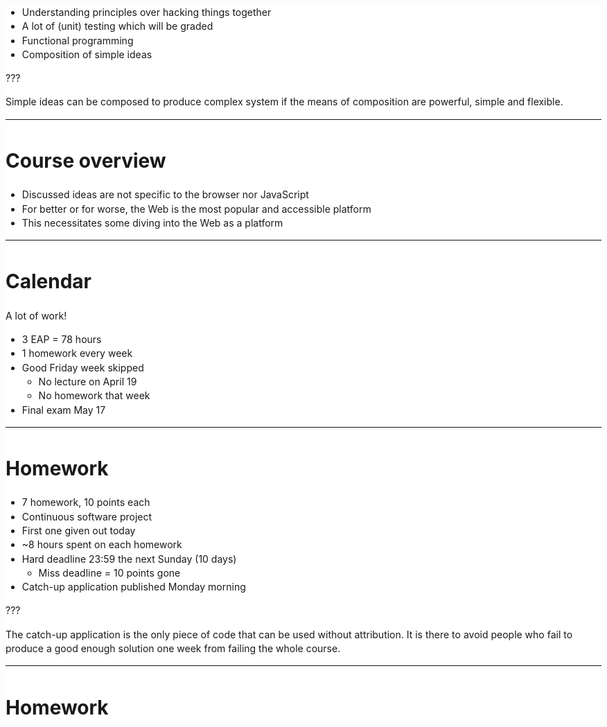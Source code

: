 * Understanding principles over hacking things together
* A lot of (unit) testing which will be graded
* Functional programming
* Composition of simple ideas

???

Simple ideas can be composed to produce complex system if the means of
composition are powerful, simple and flexible.

---

# Course overview

* Discussed ideas are not specific to the browser nor JavaScript
* For better or for worse, the Web is the most popular and accessible platform
* This necessitates some diving into the Web as a platform

---

# Calendar

A lot of work!

* 3 EAP = 78 hours
* 1 homework every week
* Good Friday week skipped
  * No lecture on April 19
  * No homework that week
* Final exam May 17

---

# Homework

* 7 homework, 10 points each
* Continuous software project
* First one given out today
* ~8 hours spent on each homework
* Hard deadline 23:59 the next Sunday (10 days)
  * Miss deadline = 10 points gone
* Catch-up application published Monday morning

???

The catch-up application is the only piece of code that can be used without
attribution. It is there to avoid people who fail to produce a good enough
solution one week from failing the whole course.

---

# Homework
